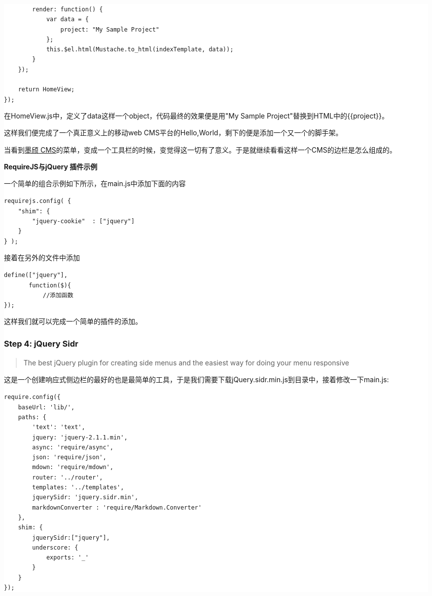 	        render: function() {
	            var data = {
	                project: "My Sample Project"
	            };
	            this.$el.html(Mustache.to_html(indexTemplate, data));
	        }
	    });

	    return HomeView;
	});


在HomeView.js中，定义了data这样一个object，代码最终的效果便是用"My Sample Project"替换到HTML中的{{project}}。

这样我们便完成了一个真正意义上的移动web CMS平台的Hello,World，剩下的便是添加一个又一个的脚手架。


当看到[墨颀 CMS](http://cms.moqi.mobi/)的菜单，变成一个工具栏的时候，变觉得这一切有了意义。于是就继续看看这样一个CMS的边栏是怎么组成的。

**RequireJS与jQuery 插件示例**

一个简单的组合示例如下所示，在main.js中添加下面的内容

	requirejs.config( {
	    "shim": {
	        "jquery-cookie"  : ["jquery"]
	    }
	} );

接着在另外的文件中添加

	define(["jquery"],
	       function($){
               //添加函数
	});

这样我们就可以完成一个简单的插件的添加。

### Step 4: jQuery Sidr

> The best jQuery plugin for creating side menus and the easiest way for doing your menu responsive

这是一个创建响应式侧边栏的最好的也是最简单的工具，于是我们需要下载jQuery.sidr.min.js到目录中，接着修改一下main.js:

	require.config({
	    baseUrl: 'lib/',
	    paths: {
	        'text': 'text',
	        jquery: 'jquery-2.1.1.min',
	        async: 'require/async',
	        json: 'require/json',
	        mdown: 'require/mdown',
	        router: '../router',
	        templates: '../templates',
	        jquerySidr: 'jquery.sidr.min',
	        markdownConverter : 'require/Markdown.Converter'
	    },
	    shim: {
	        jquerySidr:["jquery"],
	        underscore: {
	            exports: '_'
	        }
	    }
	});
